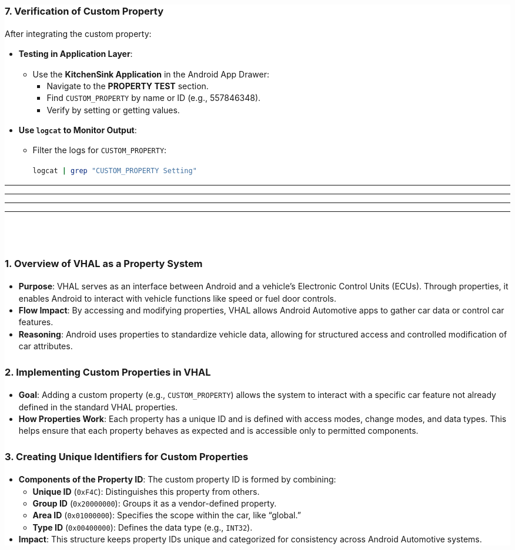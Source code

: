 
### 7. **Verification of Custom Property**

After integrating the custom property:
   - **Testing in Application Layer**:
     - Use the **KitchenSink Application** in the Android App Drawer:
       - Navigate to the **PROPERTY TEST** section.
       - Find `CUSTOM_PROPERTY` by name or ID (e.g., 557846348).
       - Verify by setting or getting values.

   - **Use `logcat` to Monitor Output**:
     - Filter the logs for `CUSTOM_PROPERTY`:
       ```bash
       logcat | grep "CUSTOM_PROPERTY Setting"
       ```

---
---
---
---

<br>
<br>




### 1. **Overview of VHAL as a Property System**
   - **Purpose**: VHAL serves as an interface between Android and a vehicle’s Electronic Control Units (ECUs). Through properties, it enables Android to interact with vehicle functions like speed or fuel door controls.
   - **Flow Impact**: By accessing and modifying properties, VHAL allows Android Automotive apps to gather car data or control car features.
   - **Reasoning**: Android uses properties to standardize vehicle data, allowing for structured access and controlled modification of car attributes.

### 2. **Implementing Custom Properties in VHAL**
   - **Goal**: Adding a custom property (e.g., `CUSTOM_PROPERTY`) allows the system to interact with a specific car feature not already defined in the standard VHAL properties.
   - **How Properties Work**: Each property has a unique ID and is defined with access modes, change modes, and data types. This helps ensure that each property behaves as expected and is accessible only to permitted components.

### 3. **Creating Unique Identifiers for Custom Properties**
   - **Components of the Property ID**: The custom property ID is formed by combining:
     - **Unique ID** (`0xF4C`): Distinguishes this property from others.
     - **Group ID** (`0x20000000`): Groups it as a vendor-defined property.
     - **Area ID** (`0x01000000`): Specifies the scope within the car, like “global.”
     - **Type ID** (`0x00400000`): Defines the data type (e.g., `INT32`).
   - **Impact**: This structure keeps property IDs unique and categorized for consistency across Android Automotive systems.
